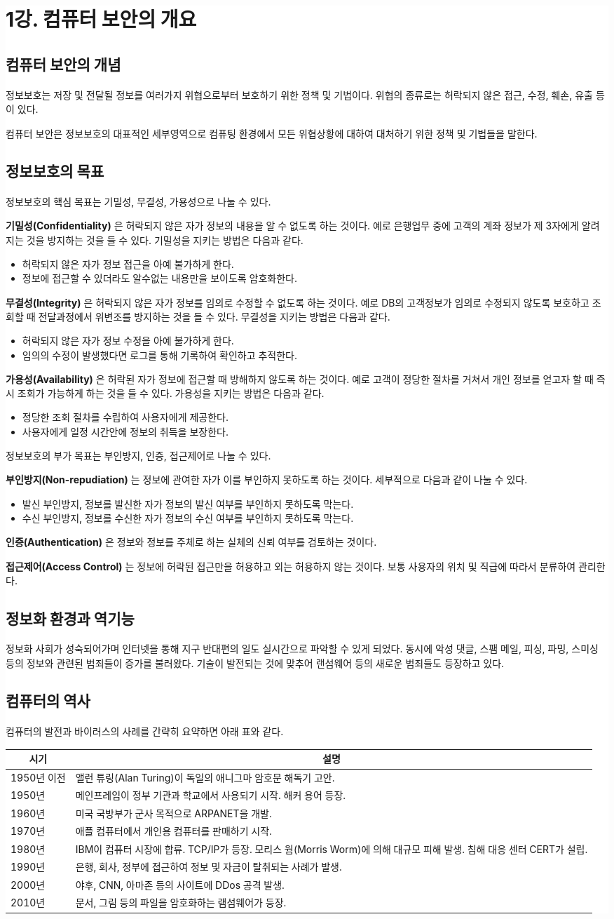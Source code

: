 # 1강. 컴퓨터 보안의 개요

## 컴퓨터 보안의 개념

정보보호는 저장 및 전달될 정보를 여러가지 위협으로부터 보호하기 위한 정책 및 기법이다. 위협의 종류로는 허락되지 않은 접근, 수정, 훼손, 유출 등이 있다.

컴퓨터 보안은 정보보호의 대표적인 세부영역으로 컴퓨팅 환경에서 모든 위협상황에 대하여 대처하기 위한 정책 및 기법들을 말한다.

## 정보보호의 목표

정보보호의 핵심 목표는 기밀성, 무결성, 가용성으로 나눌 수 있다.

**기밀성(Confidentiality)** 은 허락되지 않은 자가 정보의 내용을 알 수 없도록 하는 것이다. 예로 은행업무 중에 고객의 계좌 정보가 제 3자에게 알려지는 것을 방지하는 것을 들 수 있다. 기밀성을 지키는 방법은 다음과 같다.

- 허락되지 않은 자가 정보 접근을 아예 불가하게 한다.
- 정보에 접근할 수 있더라도 알수없는 내용만을 보이도록 암호화한다.

**무결성(Integrity)** 은 허락되지 않은 자가 정보를 임의로 수정할 수 없도록 하는 것이다. 예로 DB의 고객정보가 임의로 수정되지 않도록 보호하고 조회할 때 전달과정에서 위변조를 방지하는 것을 들 수 있다. 무결성을 지키는 방법은 다음과 같다.

- 허락되지 않은 자가 정보 수정을 아예 불가하게 한다.
- 임의의 수정이 발생했다면 로그를 통해 기록하여 확인하고 추적한다.

**가용성(Availability)** 은 허락된 자가 정보에 접근할 때 방해하지 않도록 하는 것이다. 예로 고객이 정당한 절차를 거쳐서 개인 정보를 얻고자 할 때 즉시 조회가 가능하게 하는 것을 들 수 있다. 가용성을 지키는 방법은 다음과 같다.

- 정당한 조회 절차를 수립하여 사용자에게 제공한다.
- 사용자에게 일정 시간안에 정보의 취득을 보장한다.

정보보호의 부가 목표는 부인방지, 인증, 접근제어로 나눌 수 있다.

**부인방지(Non-repudiation)** 는 정보에 관여한 자가 이를 부인하지 못하도록 하는 것이다. 세부적으로 다음과 같이 나눌 수 있다.

- 발신 부인방지, 정보를 발신한 자가 정보의 발신 여부를 부인하지 못하도록 막는다.
- 수신 부인방지, 정보를 수신한 자가 정보의 수신 여부를 부인하지 못하도록 막는다.

**인증(Authentication)** 은 정보와 정보를 주체로 하는 실체의 신뢰 여부를 검토하는 것이다.

**접근제어(Access Control)** 는 정보에 허락된 접근만을 허용하고 외는 허용하지 않는 것이다. 보통 사용자의 위치 및 직급에 따라서 분류하여 관리한다.

## 정보화 환경과 역기능

정보화 사회가 성숙되어가며 인터넷을 통해 지구 반대편의 일도 실시간으로 파악할 수 있게 되었다. 동시에 악성 댓글, 스팸 메일, 피싱, 파밍, 스미싱 등의 정보와 관련된 범죄들이 증가를 불러왔다. 기술이 발전되는 것에 맞추어 랜섬웨어 등의 새로운 범죄들도 등장하고 있다.

## 컴퓨터의 역사

컴퓨터의 발전과 바이러스의 사례를 간략히 요약하면 아래 표와 같다.

| 시기        | 설명                                                                                                                 |
| ----------- | -------------------------------------------------------------------------------------------------------------------- |
| 1950년 이전 | 앨런 튜링(Alan Turing)이 독일의 애니그마 암호문 해독기 고안.                                                         |
| 1950년      | 메인프레임이 정부 기관과 학교에서 사용되기 시작. 해커 용어 등장.                                                     |
| 1960년      | 미국 국방부가 군사 목적으로 ARPANET을 개발.                                                                          |
| 1970년      | 애플 컴퓨터에서 개인용 컴퓨터를 판매하기 시작.                                                                       |
| 1980년      | IBM이 컴퓨터 시장에 합류. TCP/IP가 등장. 모리스 웜(Morris Worm)에 의해 대규모 피해 발생. 침해 대응 센터 CERT가 설립. |
| 1990년      | 은행, 회사, 정부에 접근하여 정보 및 자금이 탈취되는 사례가 발생.                                                     |
| 2000년      | 야후, CNN, 아마존 등의 사이트에 DDos 공격 발생.                                                                      |
| 2010년      | 문서, 그림 등의 파일을 암호화하는 램섬웨어가 등장.                                                                   |
